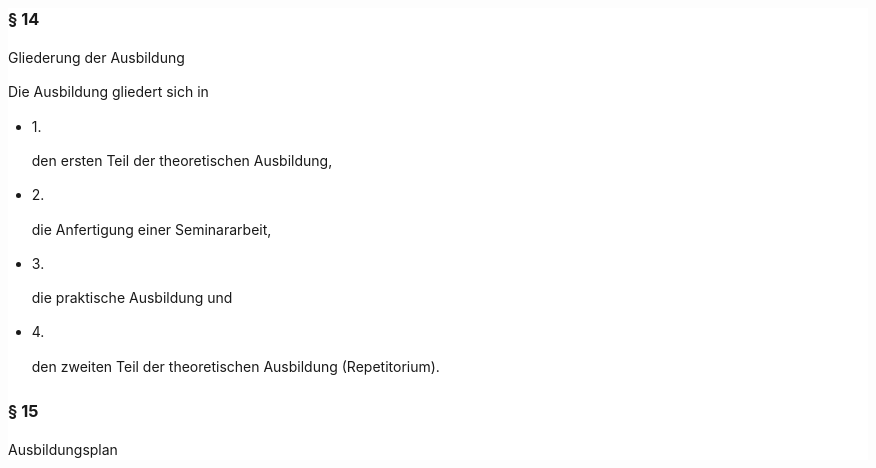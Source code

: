 </div>

</div>

</div>

<span id="BJNR072710021BJNE001500000.html"></span>

### § 14  
Gliederung der Ausbildung

<div>

<div class="jnhtml">

<div>

<div class="jurAbsatz">

Die Ausbildung gliedert sich in

  - 1\.
    
    <div>
    
    den ersten Teil der theoretischen Ausbildung,
    
    </div>

  - 2\.
    
    <div>
    
    die Anfertigung einer Seminararbeit,
    
    </div>

  - 3\.
    
    <div>
    
    die praktische Ausbildung und
    
    </div>

  - 4\.
    
    <div>
    
    den zweiten Teil der theoretischen Ausbildung (Repetitorium).
    
    </div>

</div>

</div>

</div>

</div>

<span id="BJNR072710021BJNE001600000.html"></span>

### § 15  
Ausbildungsplan
